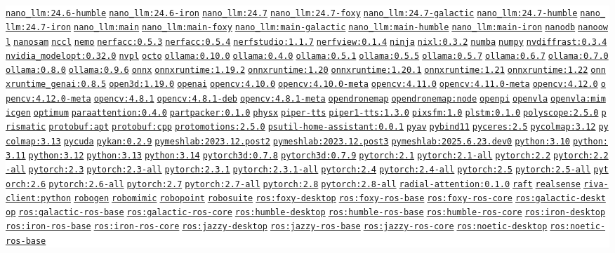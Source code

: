 [`nano_llm:24.6-humble`](/packages/llm/nano_llm) [`nano_llm:24.6-iron`](/packages/llm/nano_llm) [`nano_llm:24.7`](/packages/llm/nano_llm) [`nano_llm:24.7-foxy`](/packages/llm/nano_llm) [`nano_llm:24.7-galactic`](/packages/llm/nano_llm) [`nano_llm:24.7-humble`](/packages/llm/nano_llm) [`nano_llm:24.7-iron`](/packages/llm/nano_llm) [`nano_llm:main`](/packages/llm/nano_llm) [`nano_llm:main-foxy`](/packages/llm/nano_llm) [`nano_llm:main-galactic`](/packages/llm/nano_llm) [`nano_llm:main-humble`](/packages/llm/nano_llm) [`nano_llm:main-iron`](/packages/llm/nano_llm) [`nanodb`](/packages/vectordb/nanodb) [`nanoowl`](/packages/vit/nanoowl) [`nanosam`](/packages/vit/nanosam) [`nccl`](/packages/cuda/nccl) [`nemo`](/packages/llm/nemo) [`nerfacc:0.5.3`](/packages/3d/3dvision/nerfacc) [`nerfacc:0.5.4`](/packages/3d/3dvision/nerfacc) [`nerfstudio:1.1.7`](/packages/3d/nerf/nerfstudio) [`nerfview:0.1.4`](/packages/3d/gaussian_splatting/nerfview) [`ninja`](/packages/build/ninja) [`nixl:0.3.2`](/packages/llm/dynamo/nixl) [`numba`](/packages/numeric/numba) [`numpy`](/packages/numeric/numpy) [`nvdiffrast:0.3.4`](/packages/diffusion/cosmos/cosmos_diffusion_renderer/nvdiffrast) [`nvidia_modelopt:0.32.0`](/packages/llm/tensorrt_optimizer/nvidia-modelopt) [`nvpl`](/packages/cuda/nvpl) [`octo`](/packages/vla/octo) [`ollama:0.10.0`](/packages/llm/ollama) [`ollama:0.4.0`](/packages/llm/ollama) [`ollama:0.5.1`](/packages/llm/ollama) [`ollama:0.5.5`](/packages/llm/ollama) [`ollama:0.5.7`](/packages/llm/ollama) [`ollama:0.6.7`](/packages/llm/ollama) [`ollama:0.7.0`](/packages/llm/ollama) [`ollama:0.8.0`](/packages/llm/ollama) [`ollama:0.9.6`](/packages/llm/ollama) [`onnx`](/packages/ml/onnx) [`onnxruntime:1.19.2`](/packages/ml/onnxruntime) [`onnxruntime:1.20`](/packages/ml/onnxruntime) [`onnxruntime:1.20.1`](/packages/ml/onnxruntime) [`onnxruntime:1.21`](/packages/ml/onnxruntime) [`onnxruntime:1.22`](/packages/ml/onnxruntime) [`onnxruntime_genai:0.8.5`](/packages/ml/onnxruntime_genai) [`open3d:1.19.0`](/packages/3d/3dvision/open3d) [`openai`](/packages/llm/openai) [`opencv:4.10.0`](/packages/cv/opencv) [`opencv:4.10.0-meta`](/packages/cv/opencv) [`opencv:4.11.0`](/packages/cv/opencv) [`opencv:4.11.0-meta`](/packages/cv/opencv) [`opencv:4.12.0`](/packages/cv/opencv) [`opencv:4.12.0-meta`](/packages/cv/opencv) [`opencv:4.8.1`](/packages/cv/opencv) [`opencv:4.8.1-deb`](/packages/cv/opencv) [`opencv:4.8.1-meta`](/packages/cv/opencv) [`opendronemap`](/packages/robots/opendronemap) [`opendronemap:node`](/packages/robots/opendronemap) [`openpi`](/packages/robots/openpi) [`openvla`](/packages/vla/openvla) [`openvla:mimicgen`](/packages/vla/openvla) [`optimum`](/packages/llm/optimum) [`paraattention:0.4.0`](/packages/attention/ParaAttention) [`partpacker:0.1.0`](/packages/3d/3dobjects/partpacker) [`physx`](/packages/sim/physx) [`piper-tts`](/packages/speech/piper-tts) [`piper1-tts:1.3.0`](/packages/speech/piper1-tts) [`pixsfm:1.0`](/packages/3d/3dvision/pixsfm) [`plstm:0.1.0`](/packages/ml/xlstm/pltsm) [`polyscope:2.5.0`](/packages/3d/3dvision/polyscope) [`prismatic`](/packages/vlm/prismatic) [`protobuf:apt`](/packages/build/protobuf/protobuf_apt) [`protobuf:cpp`](/packages/build/protobuf/protobuf_cpp) [`protomotions:2.5.0`](/packages/robots/protomotions) [`psutil-home-assistant:0.0.1`](/packages/smart-home/dependencies/psutil-home-assistant) [`pyav`](/packages/multimedia/pyav) [`pybind11`](/packages/build/pybind11) [`pyceres:2.5`](/packages/3d/3dvision/pyceres) [`pycolmap:3.12`](/packages/3d/3dvision/pycolmap) [`pycolmap:3.13`](/packages/3d/3dvision/pycolmap) [`pycuda`](/packages/cuda/pycuda) [`pykan:0.2.9`](/packages/ml/kans/pykan) [`pymeshlab:2023.12.post2`](/packages/3d/3dvision/pymeshlab) [`pymeshlab:2023.12.post3`](/packages/3d/3dvision/pymeshlab) [`pymeshlab:2025.6.23.dev0`](/packages/3d/3dvision/pymeshlab) [`python:3.10`](/packages/build/python) [`python:3.11`](/packages/build/python) [`python:3.12`](/packages/build/python) [`python:3.13`](/packages/build/python) [`python:3.14`](/packages/build/python) [`pytorch3d:0.7.8`](/packages/pytorch/torch3d) [`pytorch3d:0.7.9`](/packages/pytorch/torch3d) [`pytorch:2.1`](/packages/pytorch) [`pytorch:2.1-all`](/packages/pytorch) [`pytorch:2.2`](/packages/pytorch) [`pytorch:2.2-all`](/packages/pytorch) [`pytorch:2.3`](/packages/pytorch) [`pytorch:2.3-all`](/packages/pytorch) [`pytorch:2.3.1`](/packages/pytorch) [`pytorch:2.3.1-all`](/packages/pytorch) [`pytorch:2.4`](/packages/pytorch) [`pytorch:2.4-all`](/packages/pytorch) [`pytorch:2.5`](/packages/pytorch) [`pytorch:2.5-all`](/packages/pytorch) [`pytorch:2.6`](/packages/pytorch) [`pytorch:2.6-all`](/packages/pytorch) [`pytorch:2.7`](/packages/pytorch) [`pytorch:2.7-all`](/packages/pytorch) [`pytorch:2.8`](/packages/pytorch) [`pytorch:2.8-all`](/packages/pytorch) [`radial-attention:0.1.0`](/packages/attention/radial-attention) [`raft`](/packages/ml/rapids/raft) [`realsense`](/packages/hw/realsense) [`riva-client:python`](/packages/speech/riva-client) [`robogen`](/packages/sim/robogen) [`robomimic`](/packages/sim/robomimic) [`robopoint`](/packages/vla/robopoint) [`robosuite`](/packages/sim/robosuite) [`ros:foxy-desktop`](/packages/robots/ros) [`ros:foxy-ros-base`](/packages/robots/ros) [`ros:foxy-ros-core`](/packages/robots/ros) [`ros:galactic-desktop`](/packages/robots/ros) [`ros:galactic-ros-base`](/packages/robots/ros) [`ros:galactic-ros-core`](/packages/robots/ros) [`ros:humble-desktop`](/packages/robots/ros) [`ros:humble-ros-base`](/packages/robots/ros) [`ros:humble-ros-core`](/packages/robots/ros) [`ros:iron-desktop`](/packages/robots/ros) [`ros:iron-ros-base`](/packages/robots/ros) [`ros:iron-ros-core`](/packages/robots/ros) [`ros:jazzy-desktop`](/packages/robots/ros) [`ros:jazzy-ros-base`](/packages/robots/ros) [`ros:jazzy-ros-core`](/packages/robots/ros) [`ros:noetic-desktop`](/packages/robots/ros) [`ros:noetic-ros-base`](/packages/robots/ros)